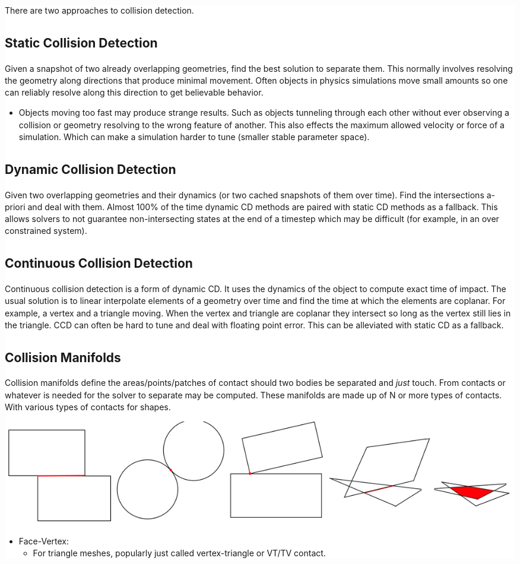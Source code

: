 There are two approaches to collision detection.

## Static Collision Detection

Given a snapshot of two already overlapping geometries, find the best solution to separate them. This normally involves resolving the geometry along directions that produce minimal movement. Often objects in physics simulations move small amounts so one can reliably resolve along this direction to get believable behavior.

- Objects moving too fast may produce strange results. Such as objects tunneling through each other without ever observing a collision or geometry resolving to the wrong feature of another. This also effects the maximum allowed velocity or force of a simulation. Which can make a simulation harder to tune (smaller stable parameter space).

## Dynamic Collision Detection

Given two overlapping geometries and their dynamics (or two cached snapshots of them over time). Find the intersections a-priori and deal with them. Almost 100% of the time dynamic CD methods are paired with static CD methods as a fallback. This allows solvers to not guarantee non-intersecting states at the end of a timestep which may be difficult (for example, in an over constrained system).

## Continuous Collision Detection

Continuous collision detection is a form of dynamic CD. It uses the dynamics of the object to compute exact time of impact. The usual solution is to linear interpolate elements of a geometry over time and find the time at which the elements are coplanar. For example, a vertex and a triangle moving. When the vertex and triangle are coplanar they intersect so long as the vertex still lies in the triangle. CCD can often be hard to tune and deal with floating point error. This can be alleviated with static CD as a fallback.

## Collision Manifolds

Collision manifolds define the areas/points/patches of contact should two bodies be separated and *just* touch. From contacts or whatever is needed for the solver to separate may be computed. These manifolds are made up of N or more types of contacts. With various types of contacts for shapes.

<p align="center">
  <img src="Collision_Detection/contactManifolds.png" alt="various contact manifolds"/>
</p>

* Face-Vertex:
    * For triangle meshes, popularly just called vertex-triangle or VT/TV contact.
  